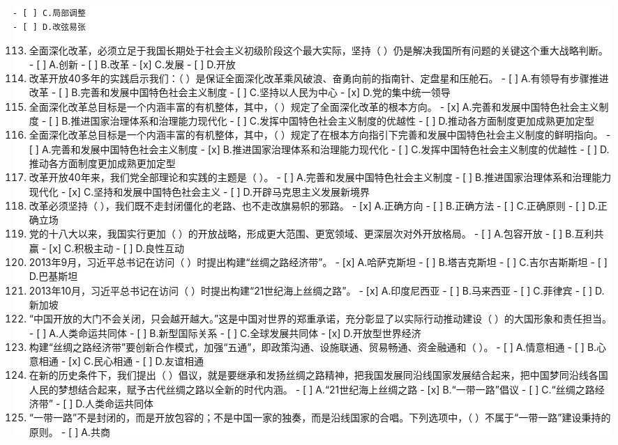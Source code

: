     - [ ] C.局部调整
    - [ ] D.改弦易张
113. 全面深化改革，必须立足于我国长期处于社会主义初级阶段这个最大实际，坚持（   ）仍是解决我国所有问题的关键这个重大战略判断。
    - [ ] A.创新
    - [ ] B.改革
    - [x] C.发展
    - [ ] D.开放
114. 改革开放40多年的实践启示我们：（   ）是保证全面深化改革乘风破浪、奋勇向前的指南针、定盘星和压舱石。
    - [ ] A.有领导有步骤推进改革
    - [ ] B.完善和发展中国特色社会主义制度
    - [ ] C.坚持以人民为中心
    - [x] D.党的集中统一领导
115. 全面深化改革总目标是一个内涵丰富的有机整体，其中，（   ）规定了全面深化改革的根本方向。
    - [x] A.完善和发展中国特色社会主义制度
    - [ ] B.推进国家治理体系和治理能力现代化
    - [ ] C.发挥中国特色社会主义制度的优越性
    - [ ] D.推动各方面制度更加成熟更加定型
116. 全面深化改革总目标是一个内涵丰富的有机整体，其中，（   ）规定了在根本方向指引下完善和发展中国特色社会主义制度的鲜明指向。
    - [ ] A.完善和发展中国特色社会主义制度
    - [x] B.推进国家治理体系和治理能力现代化
    - [ ] C.发挥中国特色社会主义制度的优越性
    - [ ] D.推动各方面制度更加成熟更加定型
117. 改革开放40年来，我们党全部理论和实践的主题是（   ）。
    - [ ] A.完善和发展中国特色社会主义制度
    - [ ] B.推进国家治理体系和治理能力现代化
    - [x] C.坚持和发展中国特色社会主义
    - [ ] D.开辟马克思主义发展新境界
118. 改革必须坚持（   ），我们既不走封闭僵化的老路、也不走改旗易帜的邪路。
    - [x] A.正确方向
    - [ ] B.正确方法
    - [ ] C.正确原则
    - [ ] D.正确立场
119. 党的十八大以来，我国实行更加（   ）的开放战略，形成更大范围、更宽领域、更深层次对外开放格局。
    - [ ] A.包容开放
    - [ ] B.互利共赢
    - [x] C.积极主动
    - [ ] D.良性互动
120. 2013年9月，习近平总书记在访问（   ）时提出构建“丝绸之路经济带”。
    - [x] A.哈萨克斯坦
    - [ ] B.塔吉克斯坦
    - [ ] C.吉尔吉斯斯坦
    - [ ] D.巴基斯坦
121. 2013年10月，习近平总书记在访问（   ）时提出构建“21世纪海上丝绸之路”。
    - [x] A.印度尼西亚
    - [ ] B.马来西亚
    - [ ] C.菲律宾
    - [ ] D.新加坡
122. “中国开放的大门不会关闭，只会越开越大。”这是中国对世界的郑重承诺，充分彰显了以实际行动推动建设（   ）的大国形象和责任担当。
    - [ ] A.人类命运共同体
    - [ ] B.新型国际关系
    - [ ] C.全球发展共同体
    - [x] D.开放型世界经济
123. 构建“丝绸之路经济带”要创新合作模式，加强“五通”，即政策沟通、设施联通、贸易畅通、资金融通和（   ）。
    - [ ] A.情意相通
    - [ ] B.心意相通
    - [x] C.民心相通
    - [ ] D.友谊相通
124. 在新的历史条件下，我们提出（   ）倡议，就是要继承和发扬丝绸之路精神，把我国发展同沿线国家发展结合起来，把中国梦同沿线各国人民的梦想结合起来，赋予古代丝绸之路以全新的时代内涵。
    - [ ] A.“21世纪海上丝绸之路
    - [x] B.“一带一路”倡议
    - [ ] C.“丝绸之路经济带”
    - [ ] D.人类命运共同体
125. “一带一路”不是封闭的，而是开放包容的；不是中国一家的独奏，而是沿线国家的合唱。下列选项中，（   ）不属于“一带一路”建设秉持的原则。
    - [ ] A.共商